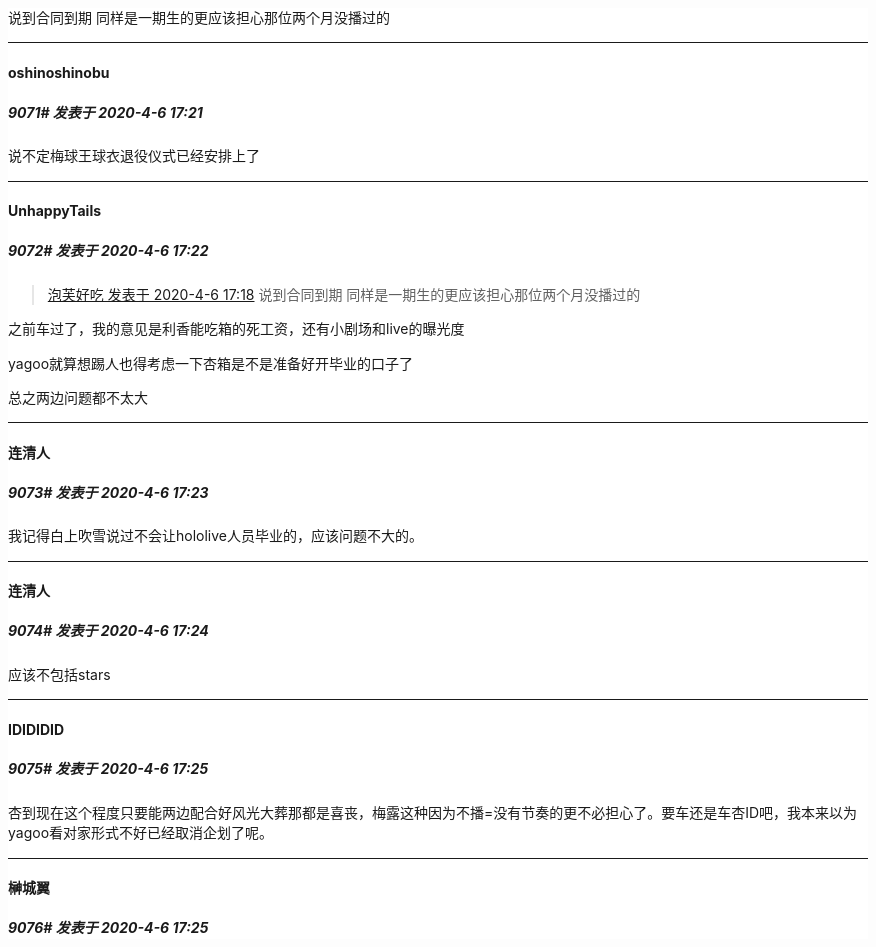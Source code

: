 说到合同到期 同样是一期生的更应该担心那位两个月没播过的


-----

####  oshinoshinobu  
##### 9071#       发表于 2020-4-6 17:21


说不定梅球王球衣退役仪式已经安排上了


-----

####  UnhappyTails  
##### 9072#       发表于 2020-4-6 17:22


<blockquote><a href="httphttps://bbs.saraba1st.com/2b/forum.php?mod=redirect&amp;goto=findpost&amp;pid=46994087&amp;ptid=1920426" target="_blank">泡芙好吃 发表于 2020-4-6 17:18</a>
说到合同到期 同样是一期生的更应该担心那位两个月没播过的</blockquote>
之前车过了，我的意见是利香能吃箱的死工资，还有小剧场和live的曝光度

yagoo就算想踢人也得考虑一下杏箱是不是准备好开毕业的口子了

总之两边问题都不太大


-----

####  连清人  
##### 9073#       发表于 2020-4-6 17:23


我记得白上吹雪说过不会让hololive人员毕业的，应该问题不大的。


-----

####  连清人  
##### 9074#       发表于 2020-4-6 17:24


应该不包括stars


-----

####  IDIDIDID  
##### 9075#       发表于 2020-4-6 17:25


杏到现在这个程度只要能两边配合好风光大葬那都是喜丧，梅露这种因为不播=没有节奏的更不必担心了。要车还是车杏ID吧，我本来以为yagoo看对家形式不好已经取消企划了呢。


-----

####  榊城翼  
##### 9076#       发表于 2020-4-6 17:25
